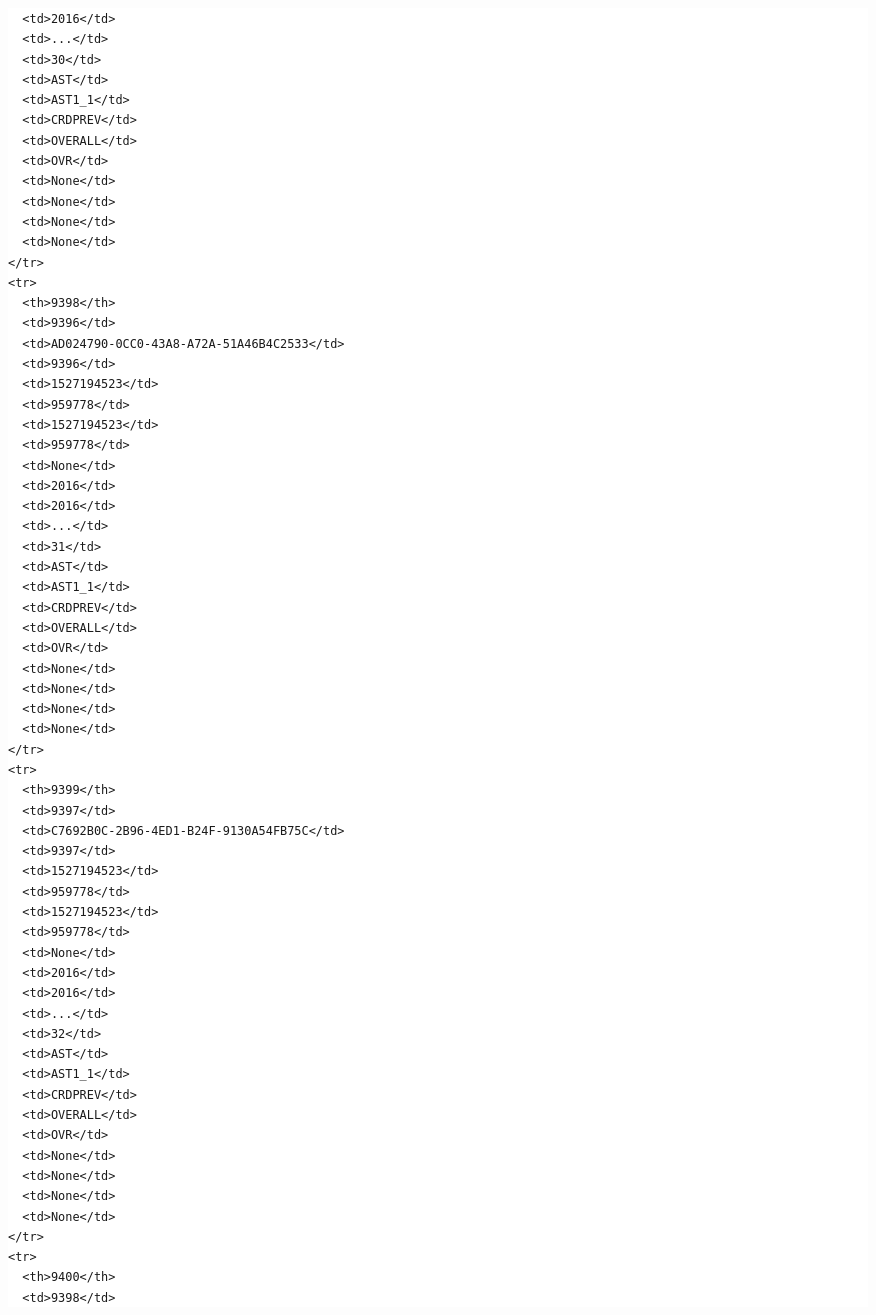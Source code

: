       <td>2016</td>
      <td>...</td>
      <td>30</td>
      <td>AST</td>
      <td>AST1_1</td>
      <td>CRDPREV</td>
      <td>OVERALL</td>
      <td>OVR</td>
      <td>None</td>
      <td>None</td>
      <td>None</td>
      <td>None</td>
    </tr>
    <tr>
      <th>9398</th>
      <td>9396</td>
      <td>AD024790-0CC0-43A8-A72A-51A46B4C2533</td>
      <td>9396</td>
      <td>1527194523</td>
      <td>959778</td>
      <td>1527194523</td>
      <td>959778</td>
      <td>None</td>
      <td>2016</td>
      <td>2016</td>
      <td>...</td>
      <td>31</td>
      <td>AST</td>
      <td>AST1_1</td>
      <td>CRDPREV</td>
      <td>OVERALL</td>
      <td>OVR</td>
      <td>None</td>
      <td>None</td>
      <td>None</td>
      <td>None</td>
    </tr>
    <tr>
      <th>9399</th>
      <td>9397</td>
      <td>C7692B0C-2B96-4ED1-B24F-9130A54FB75C</td>
      <td>9397</td>
      <td>1527194523</td>
      <td>959778</td>
      <td>1527194523</td>
      <td>959778</td>
      <td>None</td>
      <td>2016</td>
      <td>2016</td>
      <td>...</td>
      <td>32</td>
      <td>AST</td>
      <td>AST1_1</td>
      <td>CRDPREV</td>
      <td>OVERALL</td>
      <td>OVR</td>
      <td>None</td>
      <td>None</td>
      <td>None</td>
      <td>None</td>
    </tr>
    <tr>
      <th>9400</th>
      <td>9398</td>